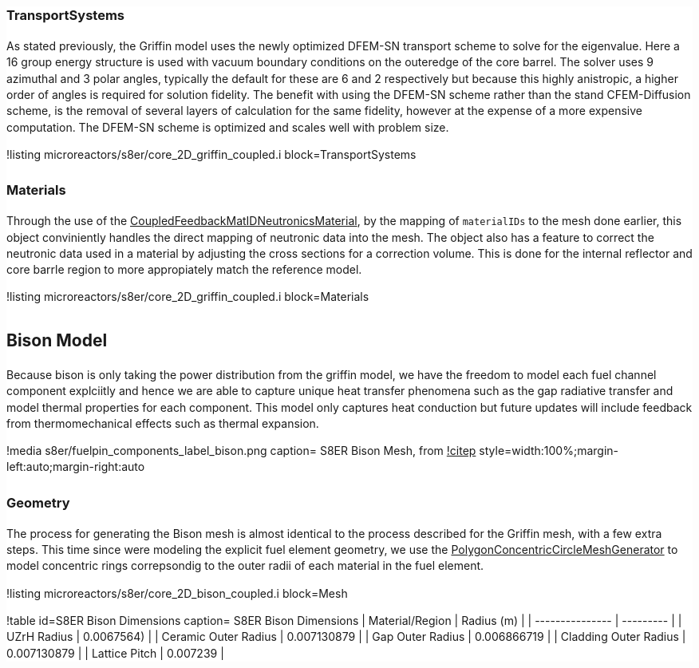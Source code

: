 ### TransportSystems

As stated previously, the Griffin model uses the newly optimized DFEM-SN transport scheme to solve for the eigenvalue. Here a 16 group energy structure is used with vacuum boundary conditions on the outeredge of the core barrel. The solver uses 9 azimuthal and 3 polar angles, typically the default for these are 6 and 2 respectively but because this highly anistropic, a higher order of angles is required for solution fidelity. The benefit with using the DFEM-SN scheme rather than the stand CFEM-Diffusion scheme, is the removal of several layers of calculation for the same fidelity, however at the expense of a more expensive computation. The DFEM-SN scheme is optimized and scales well with problem size. 

!listing microreactors/s8er/core_2D_griffin_coupled.i block=TransportSystems

### Materials

Through the use of the [CoupledFeedbackMatIDNeutronicsMaterial](https://griffin-docs.hpcondemand.inl.gov/latest/source/materials/CoupledFeedbackMatIDNeutronicsMaterial.html#coupledfeedbackmatidneutronicsmaterial), by the mapping of `materialIDs` to the mesh done earlier, this object conviniently handles the direct mapping of neutronic data into the mesh. The object also has a feature to correct the neutronic data used in a material by adjusting the cross sections for a correction volume. This is done for the internal reflector and core barrle region to more appropiately match the reference model.

!listing microreactors/s8er/core_2D_griffin_coupled.i block=Materials

## Bison Model

Because bison is only taking the power distribution from the griffin model, we have the freedom to model each fuel channel component explciitly and hence we are able to capture unique heat transfer phenomena such as the gap radiative transfer and model thermal properties for each component. This model only captures heat conduction but future updates will include feedback from thermomechanical effects such as thermal expansion. 

!media s8er/fuelpin_components_label_bison.png
  caption= S8ER Bison Mesh, from [!citep](s8er_naupa2022)
  style=width:100%;margin-left:auto;margin-right:auto

### Geometry 

The process for generating the Bison mesh is almost identical to the process described for the Griffin mesh, with a few extra steps. This time since were modeling the explicit fuel element geometry, we use the [PolygonConcentricCircleMeshGenerator](https://mooseframework.inl.gov/source/meshgenerators/PolygonConcentricCircleMeshGenerator.html) to model concentric rings correpsondig to the outer radii of each material in the fuel element.

!listing microreactors/s8er/core_2D_bison_coupled.i block=Mesh

!table id=S8ER Bison Dimensions caption= S8ER Bison Dimensions
| Material/Region |  Radius (m) |
| --------------- | --------- |
| UZrH Radius              |   0.0067564)   |
| Ceramic Outer Radius     |   0.007130879  |
| Gap Outer Radius         |   0.006866719  |
| Cladding Outer Radius    |   0.007130879  |
| Lattice Pitch            |   0.007239     |

